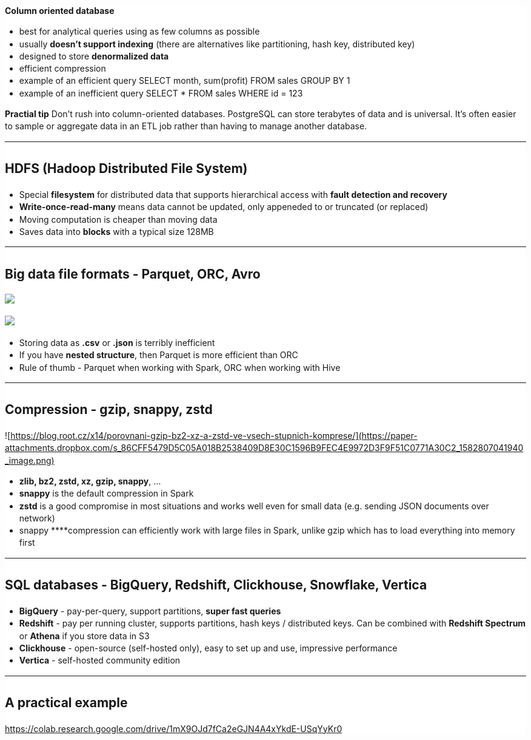 **Column oriented database**

- best for analytical queries using as few columns as possible
- usually **doesn’t support indexing** (there are alternatives like partitioning, hash key, distributed key)
- designed to store **denormalized data**
- efficient compression
- example of an efficient query
    SELECT month, sum(profit) FROM sales
    GROUP BY 1
- example of an inefficient query
    SELECT * FROM sales WHERE id = 123

**Practial tip**
Don’t rush into column-oriented databases. PostgreSQL can store terabytes of data and is universal. It’s often easier to sample or aggregate data in an ETL job rather than having to manage another database.

----------
## HDFS (Hadoop Distributed File System)
- Special **filesystem** for distributed data that supports hierarchical access with **fault detection and recovery**
- **Write-once-read-many** means data cannot be updated, only appeneded to or truncated (or replaced)
- Moving computation is cheaper than moving data
- Saves data into **blocks** with a typical size 128MB
----------
## Big data file formats - Parquet, ORC, Avro
![](https://paper-attachments.dropbox.com/s_86CFF5479D5C05A018B2538409D8E30C1596B9FEC4E9972D3F9F51C0771A30C2_1586854501502_image.png)

![](https://paper-attachments.dropbox.com/s_86CFF5479D5C05A018B2538409D8E30C1596B9FEC4E9972D3F9F51C0771A30C2_1582806432798_image.png)

- Storing data as **.csv** or **.json** is terribly inefficient
- If you have **nested structure**, then Parquet is more efficient than ORC
- Rule of thumb - Parquet when working with Spark, ORC when working with Hive
----------
## Compression - gzip, snappy, zstd
![https://blog.root.cz/x14/porovnani-gzip-bz2-xz-a-zstd-ve-vsech-stupnich-komprese/](https://paper-attachments.dropbox.com/s_86CFF5479D5C05A018B2538409D8E30C1596B9FEC4E9972D3F9F51C0771A30C2_1582807041940_image.png)

- **zlib, bz2, zstd, xz, gzip, snappy**, …
- **snappy** is the default compression in Spark
- **zstd** is a good compromise in most situations and works well even for small data (e.g. sending JSON documents over network)
- snappy ****compression can efficiently work with large files in Spark, unlike gzip which has to load everything into memory first
----------
## SQL databases - BigQuery, Redshift, Clickhouse, Snowflake, Vertica
- **BigQuery** - pay-per-query, support partitions, **super fast queries**
- **Redshift** - pay per running cluster, supports partitions, hash keys / distributed keys. Can be combined with **Redshift Spectrum** or **Athena** if you store data in S3
- **Clickhouse** - open-source (self-hosted only), easy to set up and use, impressive performance
- **Vertica** - self-hosted community edition
----------
## A practical example
https://colab.research.google.com/drive/1mX9OJd7fCa2eGJN4A4xYkdE-USqYyKr0
